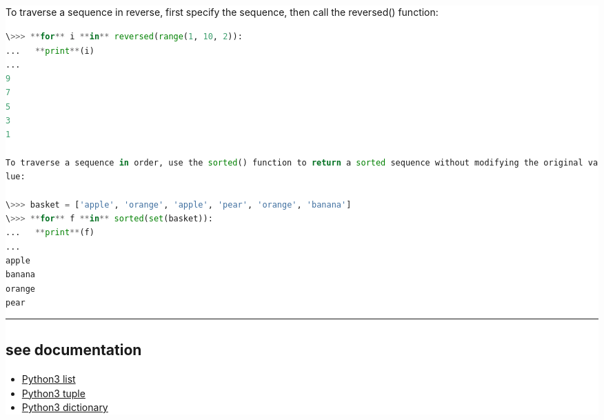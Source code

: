 To traverse a sequence in reverse, first specify the sequence, then call the reversed() function:

```python
\>>> **for** i **in** reversed(range(1, 10, 2)):
...   **print**(i)
...
9
7
5
3
1

To traverse a sequence in order, use the sorted() function to return a sorted sequence without modifying the original value:

\>>> basket = ['apple', 'orange', 'apple', 'pear', 'orange', 'banana']
\>>> **for** f **in** sorted(set(basket)):
...   **print**(f)
...
apple
banana
orange
pear
```



------

## see documentation

- [Python3 list](https://www.runoob.com/python3/python3-list.html)
- [Python3 tuple](https://www.runoob.com/python3/python3-tuple.html)
- [Python3 dictionary](https://www.runoob.com/python3/python3-dictionary.html)
